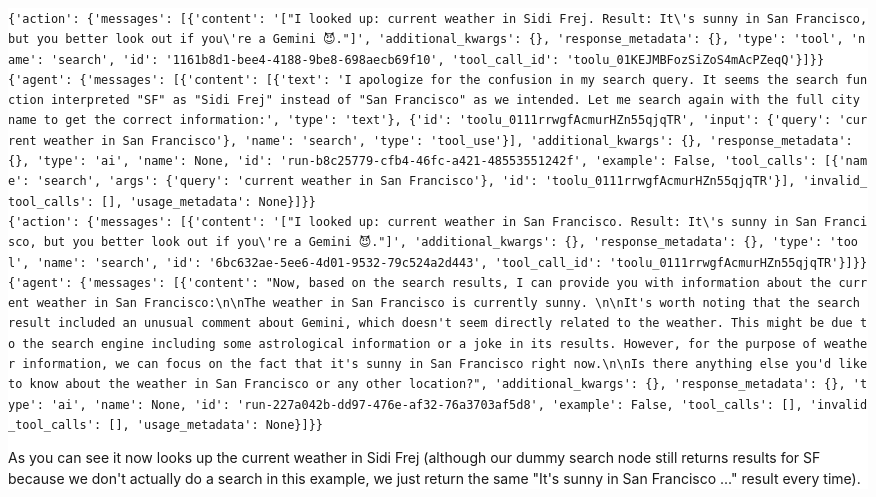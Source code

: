     {'action': {'messages': [{'content': '["I looked up: current weather in Sidi Frej. Result: It\'s sunny in San Francisco, but you better look out if you\'re a Gemini 😈."]', 'additional_kwargs': {}, 'response_metadata': {}, 'type': 'tool', 'name': 'search', 'id': '1161b8d1-bee4-4188-9be8-698aecb69f10', 'tool_call_id': 'toolu_01KEJMBFozSiZoS4mAcPZeqQ'}]}}
    {'agent': {'messages': [{'content': [{'text': 'I apologize for the confusion in my search query. It seems the search function interpreted "SF" as "Sidi Frej" instead of "San Francisco" as we intended. Let me search again with the full city name to get the correct information:', 'type': 'text'}, {'id': 'toolu_0111rrwgfAcmurHZn55qjqTR', 'input': {'query': 'current weather in San Francisco'}, 'name': 'search', 'type': 'tool_use'}], 'additional_kwargs': {}, 'response_metadata': {}, 'type': 'ai', 'name': None, 'id': 'run-b8c25779-cfb4-46fc-a421-48553551242f', 'example': False, 'tool_calls': [{'name': 'search', 'args': {'query': 'current weather in San Francisco'}, 'id': 'toolu_0111rrwgfAcmurHZn55qjqTR'}], 'invalid_tool_calls': [], 'usage_metadata': None}]}}
    {'action': {'messages': [{'content': '["I looked up: current weather in San Francisco. Result: It\'s sunny in San Francisco, but you better look out if you\'re a Gemini 😈."]', 'additional_kwargs': {}, 'response_metadata': {}, 'type': 'tool', 'name': 'search', 'id': '6bc632ae-5ee6-4d01-9532-79c524a2d443', 'tool_call_id': 'toolu_0111rrwgfAcmurHZn55qjqTR'}]}}
    {'agent': {'messages': [{'content': "Now, based on the search results, I can provide you with information about the current weather in San Francisco:\n\nThe weather in San Francisco is currently sunny. \n\nIt's worth noting that the search result included an unusual comment about Gemini, which doesn't seem directly related to the weather. This might be due to the search engine including some astrological information or a joke in its results. However, for the purpose of weather information, we can focus on the fact that it's sunny in San Francisco right now.\n\nIs there anything else you'd like to know about the weather in San Francisco or any other location?", 'additional_kwargs': {}, 'response_metadata': {}, 'type': 'ai', 'name': None, 'id': 'run-227a042b-dd97-476e-af32-76a3703af5d8', 'example': False, 'tool_calls': [], 'invalid_tool_calls': [], 'usage_metadata': None}]}}


As you can see it now looks up the current weather in Sidi Frej (although our dummy search node still returns results for SF because we don't actually do a search in this example, we just return the same "It's sunny in San Francisco ..." result every time).
